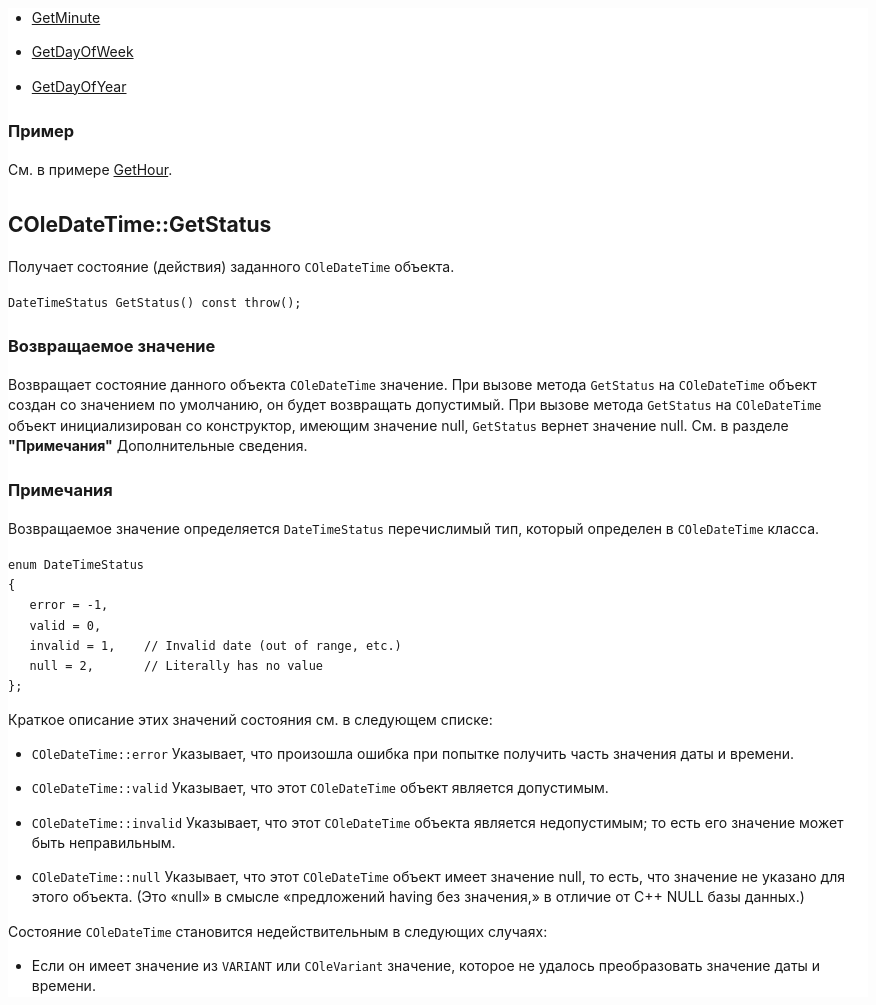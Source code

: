 - [GetMinute](#getminute)

- [GetDayOfWeek](#getdayofweek)

- [GetDayOfYear](#getdayofyear)

### <a name="example"></a>Пример

См. в примере [GetHour](#gethour).

##  <a name="getstatus"></a>  COleDateTime::GetStatus

Получает состояние (действия) заданного `COleDateTime` объекта.

```
DateTimeStatus GetStatus() const throw();
```

### <a name="return-value"></a>Возвращаемое значение

Возвращает состояние данного объекта `COleDateTime` значение. При вызове метода `GetStatus` на `COleDateTime` объект создан со значением по умолчанию, он будет возвращать допустимый. При вызове метода `GetStatus` на `COleDateTime` объект инициализирован со конструктор, имеющим значение null, `GetStatus` вернет значение null. См. в разделе **"Примечания"** Дополнительные сведения.

### <a name="remarks"></a>Примечания

Возвращаемое значение определяется `DateTimeStatus` перечислимый тип, который определен в `COleDateTime` класса.

```
enum DateTimeStatus  
{  
   error = -1,  
   valid = 0,  
   invalid = 1,    // Invalid date (out of range, etc.)  
   null = 2,       // Literally has no value  
};  
```

Краткое описание этих значений состояния см. в следующем списке:

- `COleDateTime::error` Указывает, что произошла ошибка при попытке получить часть значения даты и времени.

- `COleDateTime::valid` Указывает, что этот `COleDateTime` объект является допустимым.

- `COleDateTime::invalid` Указывает, что этот `COleDateTime` объекта является недопустимым; то есть его значение может быть неправильным.

- `COleDateTime::null` Указывает, что этот `COleDateTime` объект имеет значение null, то есть, что значение не указано для этого объекта. (Это «null» в смысле «предложений having без значения,» в отличие от C++ NULL базы данных.)

Состояние `COleDateTime` становится недействительным в следующих случаях:

- Если он имеет значение из `VARIANT` или `COleVariant` значение, которое не удалось преобразовать значение даты и времени.

